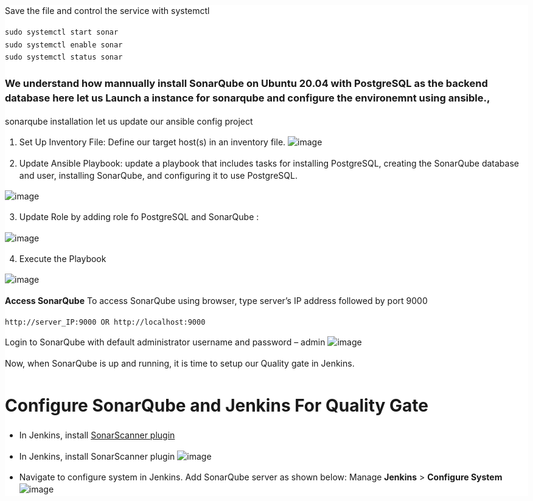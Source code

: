Save the file and control the service with systemctl

```
sudo systemctl start sonar
sudo systemctl enable sonar
sudo systemctl status sonar
```
### We understand how mannually  install SonarQube on Ubuntu 20.04 with PostgreSQL as the backend database here let us Launch a instance for sonarqube and configure the environemnt using ansible., 
 sonarqube installation let us update our ansible config project 

 1. Set Up Inventory File:
Define our target host(s) in an inventory file.
![image](https://github.com/melkamu372/StegHub-DevOps-Cloud-Engineering/assets/47281626/35f60ef9-a4d7-46f4-ae7f-eb7b07d01c35)

2. Update Ansible Playbook:
update  a playbook that includes tasks for installing PostgreSQL, creating the SonarQube database and user, installing SonarQube, and configuring it to use PostgreSQL.

![image](https://github.com/melkamu372/StegHub-DevOps-Cloud-Engineering/assets/47281626/7905f67b-c350-4f81-8038-2edc7b223f69)

3. Update Role by adding role fo PostgreSQL and SonarQube :

![image](https://github.com/melkamu372/StegHub-DevOps-Cloud-Engineering/assets/47281626/1f637fc0-af6d-49d4-bc61-7064ef5bb93c)

4. Execute the Playbook
   
![image](https://github.com/melkamu372/StegHub-DevOps-Cloud-Engineering/assets/47281626/59e83705-fa2f-42e9-9132-2f71be69e341)


**Access SonarQube**  To access SonarQube using browser, type server’s IP address followed by port 9000

```
http://server_IP:9000 OR http://localhost:9000
```

Login to SonarQube with default administrator username and password – admin
![image](https://github.com/melkamu372/StegHub-DevOps-Cloud-Engineering/assets/47281626/a9853c69-15c5-4aaa-9db5-b54d5027ad95)

Now, when SonarQube is up and running, it is time to setup our Quality gate in Jenkins.

# Configure SonarQube and Jenkins For Quality Gate


- In Jenkins, install [SonarScanner plugin](https://docs.sonarsource.com/sonarqube/latest/analyzing-source-code/scanners/jenkins-extension-sonarqube/)
- In Jenkins, install SonarScanner plugin
![image](https://github.com/melkamu372/StegHub-DevOps-Cloud-Engineering/assets/47281626/1e14fe3a-5706-4f82-9938-6ec90b322ac3)


- Navigate to configure system in Jenkins. Add SonarQube server as shown below: Manage **Jenkins** > **Configure System**
![image](https://github.com/melkamu372/StegHub-DevOps-Cloud-Engineering/assets/47281626/3f64d116-a97a-4df4-8032-c94f4f15345e)
